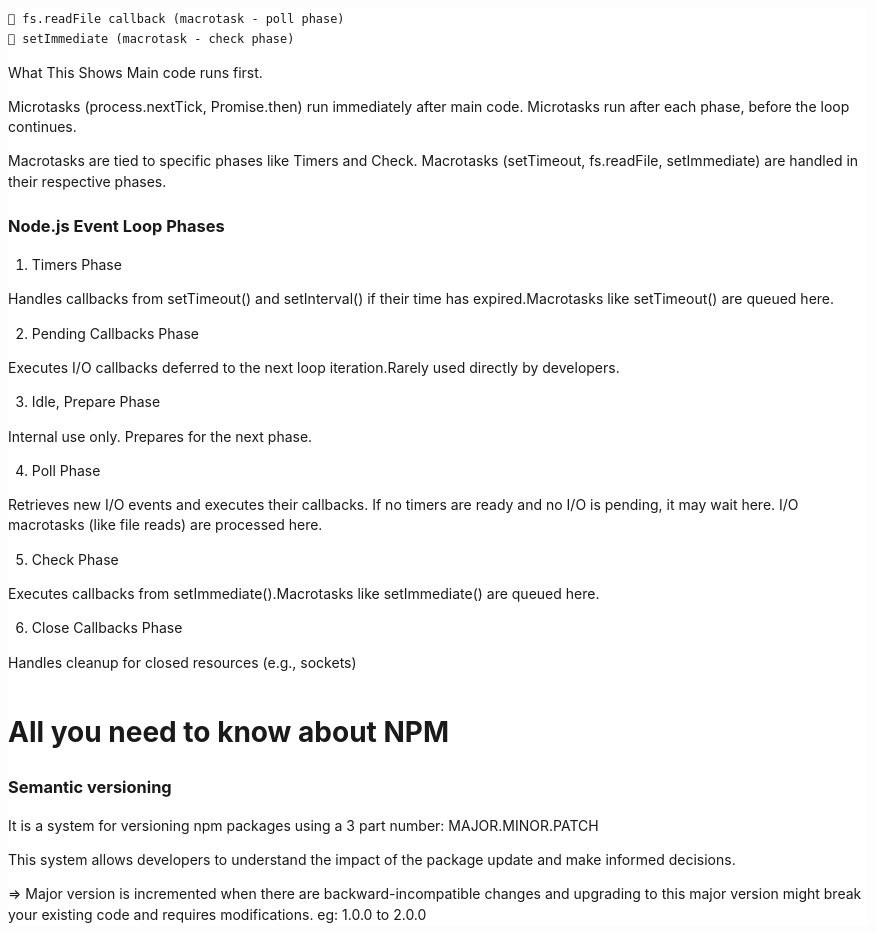 ```
🔸 fs.readFile callback (macrotask - poll phase)
🔸 setImmediate (macrotask - check phase)

```

What This Shows
Main code runs first.

Microtasks (process.nextTick, Promise.then) run immediately after main code.
Microtasks run after each phase, before the loop continues.

Macrotasks are tied to specific phases like Timers and Check.
Macrotasks (setTimeout, fs.readFile, setImmediate) are handled in their respective phases.



### Node.js Event Loop Phases
1. Timers Phase

Handles callbacks from setTimeout() and setInterval() if their time has expired.Macrotasks like setTimeout() are queued here.

2. Pending Callbacks Phase

Executes I/O callbacks deferred to the next loop iteration.Rarely used directly by developers.

3. Idle, Prepare Phase

Internal use only. Prepares for the next phase.

4. Poll Phase

Retrieves new I/O events and executes their callbacks.
If no timers are ready and no I/O is pending, it may wait here.
I/O macrotasks (like file reads) are processed here.

5. Check Phase

Executes callbacks from setImmediate().Macrotasks like setImmediate() are queued here.

6. Close Callbacks Phase

Handles cleanup for closed resources (e.g., sockets)


# All you need to know about NPM

### Semantic versioning

It is a system for versioning npm packages using a 3 part number: MAJOR.MINOR.PATCH

This system allows developers to understand the impact of the package update and make informed decisions.

=> Major version is incremented when there are backward-incompatible changes and upgrading to this major version
might break your existing code and requires modifications. eg: 1.0.0 to 2.0.0
